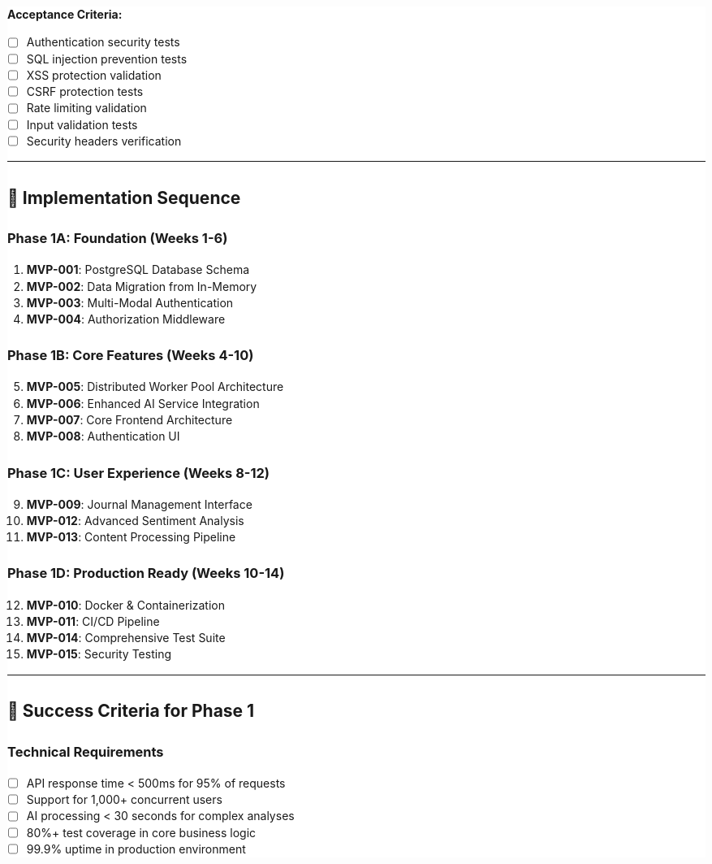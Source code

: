 **Acceptance Criteria:**

- [ ] Authentication security tests
- [ ] SQL injection prevention tests
- [ ] XSS protection validation
- [ ] CSRF protection tests
- [ ] Rate limiting validation
- [ ] Input validation tests
- [ ] Security headers verification

---

## 🔄 Implementation Sequence

### Phase 1A: Foundation (Weeks 1-6)

1. **MVP-001**: PostgreSQL Database Schema
2. **MVP-002**: Data Migration from In-Memory
3. **MVP-003**: Multi-Modal Authentication
4. **MVP-004**: Authorization Middleware

### Phase 1B: Core Features (Weeks 4-10)

5. **MVP-005**: Distributed Worker Pool Architecture
6. **MVP-006**: Enhanced AI Service Integration
7. **MVP-007**: Core Frontend Architecture
8. **MVP-008**: Authentication UI

### Phase 1C: User Experience (Weeks 8-12)

9. **MVP-009**: Journal Management Interface
10. **MVP-012**: Advanced Sentiment Analysis
11. **MVP-013**: Content Processing Pipeline

### Phase 1D: Production Ready (Weeks 10-14)

12. **MVP-010**: Docker & Containerization
13. **MVP-011**: CI/CD Pipeline
14. **MVP-014**: Comprehensive Test Suite
15. **MVP-015**: Security Testing

---

## 🎯 Success Criteria for Phase 1

### Technical Requirements

- [ ] API response time < 500ms for 95% of requests
- [ ] Support for 1,000+ concurrent users
- [ ] AI processing < 30 seconds for complex analyses
- [ ] 80%+ test coverage in core business logic
- [ ] 99.9% uptime in production environment

